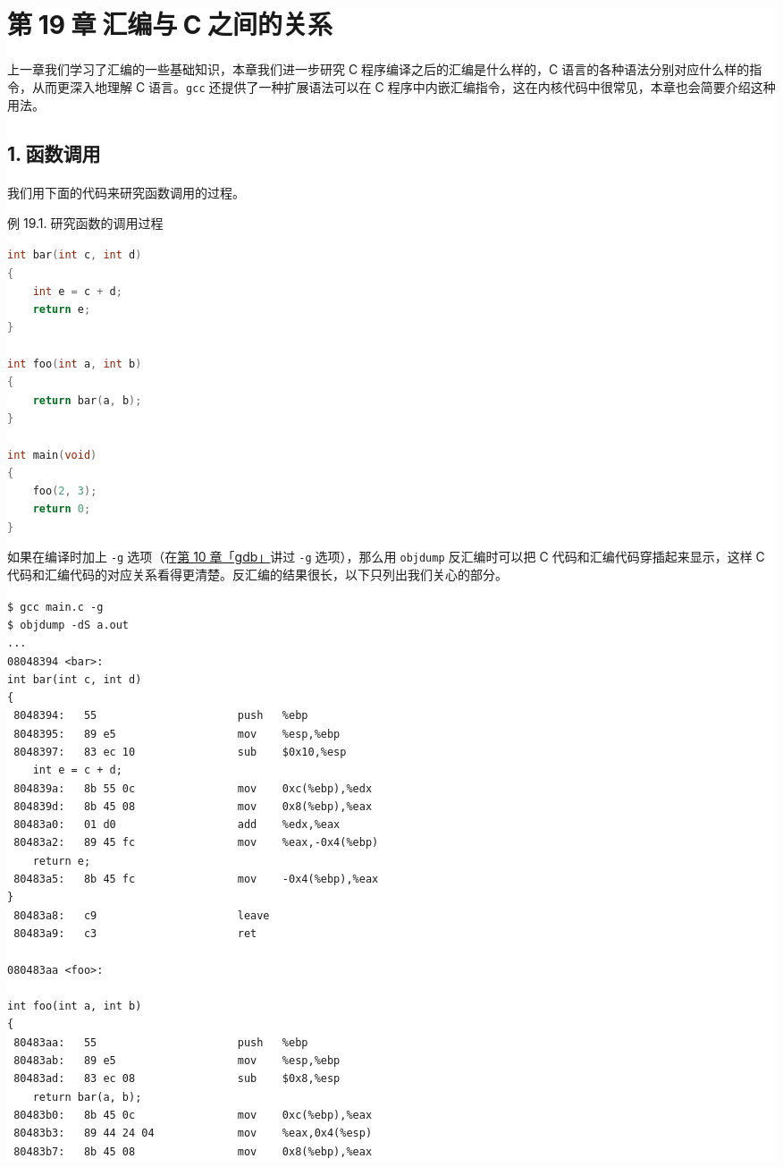 # 第 19 章 汇编与 C 之间的关系

上一章我们学习了汇编的一些基础知识，本章我们进一步研究 C 程序编译之后的汇编是什么样的，C 语言的各种语法分别对应什么样的指令，从而更深入地理解 C 语言。`gcc` 还提供了一种扩展语法可以在 C 程序中内嵌汇编指令，这在内核代码中很常见，本章也会简要介绍这种用法。

## 1. 函数调用

我们用下面的代码来研究函数调用的过程。

<p id="e19-1">例 19.1. 研究函数的调用过程</p>

```c
int bar(int c, int d)
{
	int e = c + d;
	return e;
}

int foo(int a, int b)
{
	return bar(a, b);
}

int main(void)
{
	foo(2, 3);
	return 0;
}
```

如果在编译时加上 `-g` 选项（在[第 10 章「gdb」](1-C-语言入门/ch10-gdb)讲过 `-g` 选项），那么用 `objdump` 反汇编时可以把 C 代码和汇编代码穿插起来显示，这样 C 代码和汇编代码的对应关系看得更清楚。反汇编的结果很长，以下只列出我们关心的部分。

```x86asm
$ gcc main.c -g
$ objdump -dS a.out 
...
08048394 <bar>:
int bar(int c, int d)
{
 8048394:	55                   	push   %ebp
 8048395:	89 e5                	mov    %esp,%ebp
 8048397:	83 ec 10             	sub    $0x10,%esp
	int e = c + d;
 804839a:	8b 55 0c             	mov    0xc(%ebp),%edx
 804839d:	8b 45 08             	mov    0x8(%ebp),%eax
 80483a0:	01 d0                	add    %edx,%eax
 80483a2:	89 45 fc             	mov    %eax,-0x4(%ebp)
	return e;
 80483a5:	8b 45 fc             	mov    -0x4(%ebp),%eax
}
 80483a8:	c9                   	leave  
 80483a9:	c3                   	ret    

080483aa <foo>:

int foo(int a, int b)
{
 80483aa:	55                   	push   %ebp
 80483ab:	89 e5                	mov    %esp,%ebp
 80483ad:	83 ec 08             	sub    $0x8,%esp
	return bar(a, b);
 80483b0:	8b 45 0c             	mov    0xc(%ebp),%eax
 80483b3:	89 44 24 04          	mov    %eax,0x4(%esp)
 80483b7:	8b 45 08             	mov    0x8(%ebp),%eax
```
